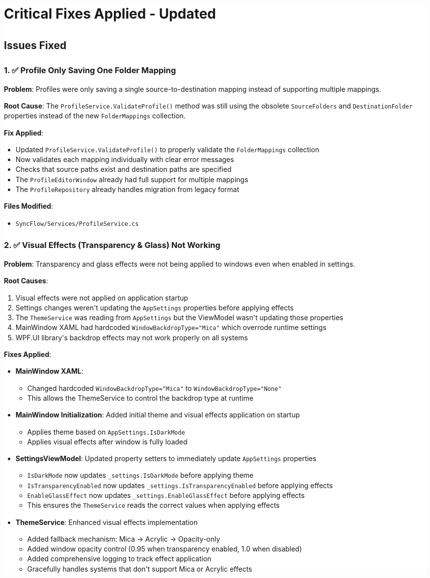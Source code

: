 # Critical Fixes Applied - Updated

## Issues Fixed

### 1. ✅ Profile Only Saving One Folder Mapping
**Problem**: Profiles were only saving a single source-to-destination mapping instead of supporting multiple mappings.

**Root Cause**: The `ProfileService.ValidateProfile()` method was still using the obsolete `SourceFolders` and `DestinationFolder` properties instead of the new `FolderMappings` collection.

**Fix Applied**:
- Updated `ProfileService.ValidateProfile()` to properly validate the `FolderMappings` collection
- Now validates each mapping individually with clear error messages
- Checks that source paths exist and destination paths are specified
- The `ProfileEditorWindow` already had full support for multiple mappings
- The `ProfileRepository` already handles migration from legacy format

**Files Modified**:
- `SyncFlow/Services/ProfileService.cs`

### 2. ✅ Visual Effects (Transparency & Glass) Not Working
**Problem**: Transparency and glass effects were not being applied to windows even when enabled in settings.

**Root Causes**:
1. Visual effects were not applied on application startup
2. Settings changes weren't updating the `AppSettings` properties before applying effects
3. The `ThemeService` was reading from `AppSettings` but the ViewModel wasn't updating those properties
4. MainWindow XAML had hardcoded `WindowBackdropType="Mica"` which overrode runtime settings
5. WPF.UI library's backdrop effects may not work properly on all systems

**Fixes Applied**:
- **MainWindow XAML**: 
  - Changed hardcoded `WindowBackdropType="Mica"` to `WindowBackdropType="None"`
  - This allows the ThemeService to control the backdrop type at runtime
  
- **MainWindow Initialization**: Added initial theme and visual effects application on startup
  - Applies theme based on `AppSettings.IsDarkMode`
  - Applies visual effects after window is fully loaded
  
- **SettingsViewModel**: Updated property setters to immediately update `AppSettings` properties
  - `IsDarkMode` now updates `_settings.IsDarkMode` before applying theme
  - `IsTransparencyEnabled` now updates `_settings.IsTransparencyEnabled` before applying effects
  - `EnableGlassEffect` now updates `_settings.EnableGlassEffect` before applying effects
  - This ensures the `ThemeService` reads the correct values when applying effects

- **ThemeService**: Enhanced visual effects implementation
  - Added fallback mechanism: Mica → Acrylic → Opacity-only
  - Added window opacity control (0.95 when transparency enabled, 1.0 when disabled)
  - Added comprehensive logging to track effect application
  - Gracefully handles systems that don't support Mica or Acrylic effects

